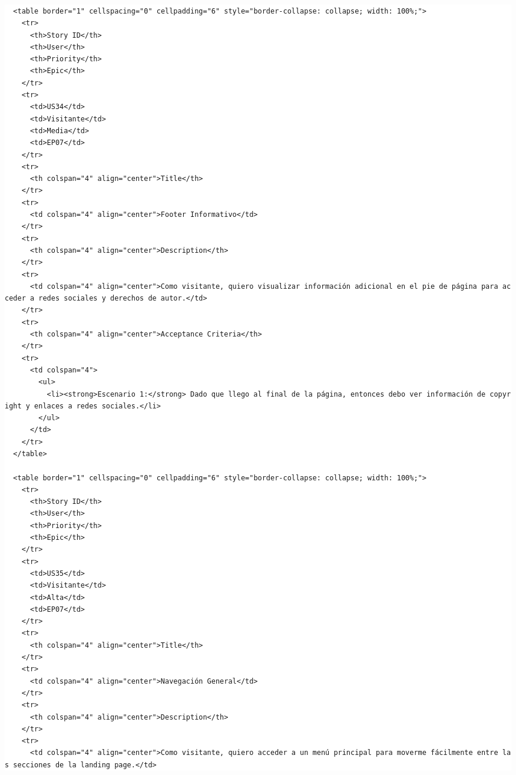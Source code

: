       <table border="1" cellspacing="0" cellpadding="6" style="border-collapse: collapse; width: 100%;">
        <tr>
          <th>Story ID</th>
          <th>User</th>
          <th>Priority</th>
          <th>Epic</th>
        </tr>
        <tr>
          <td>US34</td>
          <td>Visitante</td>
          <td>Media</td>
          <td>EP07</td>
        </tr>
        <tr>
          <th colspan="4" align="center">Title</th>
        </tr>
        <tr>
          <td colspan="4" align="center">Footer Informativo</td>
        </tr>
        <tr>
          <th colspan="4" align="center">Description</th>
        </tr>
        <tr>
          <td colspan="4" align="center">Como visitante, quiero visualizar información adicional en el pie de página para acceder a redes sociales y derechos de autor.</td>
        </tr>
        <tr>
          <th colspan="4" align="center">Acceptance Criteria</th>
        </tr>
        <tr>
          <td colspan="4">
            <ul>
              <li><strong>Escenario 1:</strong> Dado que llego al final de la página, entonces debo ver información de copyright y enlaces a redes sociales.</li>
            </ul>
          </td>
        </tr>
      </table>

      <table border="1" cellspacing="0" cellpadding="6" style="border-collapse: collapse; width: 100%;">
        <tr>
          <th>Story ID</th>
          <th>User</th>
          <th>Priority</th>
          <th>Epic</th>
        </tr>
        <tr>
          <td>US35</td>
          <td>Visitante</td>
          <td>Alta</td>
          <td>EP07</td>
        </tr>
        <tr>
          <th colspan="4" align="center">Title</th>
        </tr>
        <tr>
          <td colspan="4" align="center">Navegación General</td>
        </tr>
        <tr>
          <th colspan="4" align="center">Description</th>
        </tr>
        <tr>
          <td colspan="4" align="center">Como visitante, quiero acceder a un menú principal para moverme fácilmente entre las secciones de la landing page.</td>